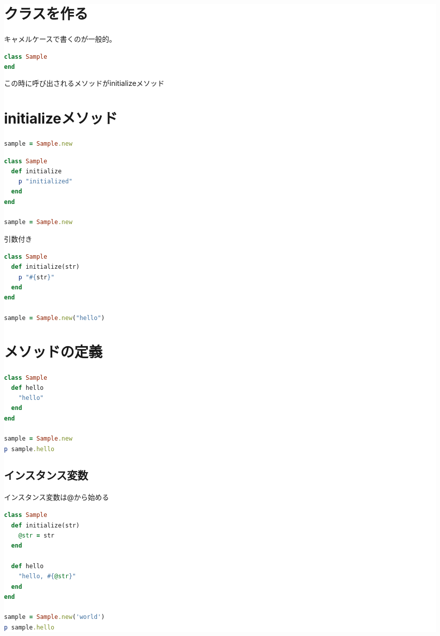 # クラスを作る

キャメルケースで書くのが一般的。
```ruby
class Sample
end
```

この時に呼び出されるメソッドがinitializeメソッド
# initializeメソッド
```ruby
sample = Sample.new
```

```ruby
class Sample
  def initialize
    p "initialized"
  end
end

sample = Sample.new
```

引数付き
```ruby
class Sample
  def initialize(str)
    p "#{str}"
  end
end

sample = Sample.new("hello")
```

# メソッドの定義
```ruby
class Sample
  def hello
    "hello"
  end
end

sample = Sample.new
p sample.hello
```

## インスタンス変数
インスタンス変数は@から始める
```ruby
class Sample
  def initialize(str)
    @str = str
  end

  def hello
    "hello, #{@str}"
  end
end

sample = Sample.new('world')
p sample.hello
```